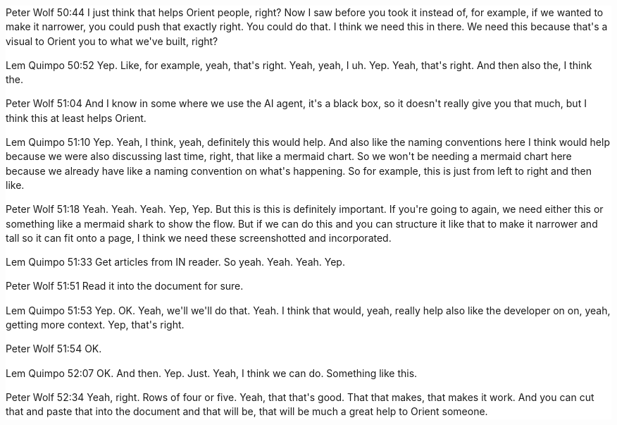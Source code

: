 Peter Wolf   50:44
I just think that helps Orient people, right? Now I saw before you took it instead of, for example, if we wanted to make it narrower, you could push that exactly right. You could do that. I think we need this in there. We need this because that's a visual to Orient you to what we've built, right?

Lem Quimpo   50:52
Yep. Like, for example, yeah, that's right. Yeah, yeah, I uh.
Yep.
Yeah, that's right. And then also the, I think the.

Peter Wolf   51:04
And I know in some where we use the AI agent, it's a black box, so it doesn't really give you that much, but I think this at least helps Orient.

Lem Quimpo   51:10
Yep.
Yeah, I think, yeah, definitely this would help. And also like the naming conventions here I think would help because we were also discussing last time, right, that like a mermaid chart. So we won't be needing a mermaid chart here because we already have like a naming convention on what's happening. So for example, this is just from left to right and then like.

Peter Wolf   51:18
Yeah.
Yeah.
Yeah.
Yep, Yep. But this is this is definitely important. If you're going to again, we need either this or something like a mermaid shark to show the flow. But if we can do this and you can structure it like that to make it narrower and tall so it can fit onto a page, I think we need these screenshotted and incorporated.

Lem Quimpo   51:33
Get articles from IN reader. So yeah.
Yeah.
Yeah.
Yep.

Peter Wolf   51:51
Read it into the document for sure.

Lem Quimpo   51:53
Yep. OK. Yeah, we'll we'll do that. Yeah. I think that would, yeah, really help also like the developer on on, yeah, getting more context. Yep, that's right.

Peter Wolf   51:54
OK.

Lem Quimpo   52:07
OK. And then.
Yep.
Just.
Yeah, I think we can do.
Something like this.

Peter Wolf   52:34
Yeah, right. Rows of four or five. Yeah, that that's good. That that makes, that makes it work. And you can cut that and paste that into the document and that will be, that will be much a great help to Orient someone.
